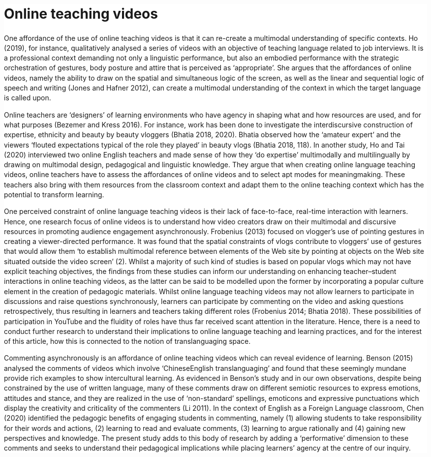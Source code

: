 # Online teaching videos

One affordance of the use of online teaching videos is that it can re-create a multimodal understanding of specific contexts. Ho (2019), for instance, qualitatively analysed a series of videos with an objective of teaching language related to job interviews. It is a professional context demanding not only a linguistic performance, but also an embodied performance with the strategic orchestration of gestures, body posture and attire that is perceived as ‘appropriate’. She argues that the affordances of online videos, namely the ability to draw on the spatial and simultaneous logic of the screen, as well as the linear and sequential logic of speech and writing (Jones and Hafner 2012), can create a multimodal understanding of the context in which the target language is called upon.

Online teachers are ‘designers’ of learning environments who have agency in shaping what and how resources are used, and for what purposes (Bezemer and Kress 2016). For instance, work has been done to investigate the interdiscursive construction of expertise, ethnicity and beauty by beauty vloggers (Bhatia 2018, 2020). Bhatia observed how the ‘amateur expert’ and the viewers ‘flouted expectations typical of the role they played’ in beauty vlogs (Bhatia 2018, 118). In another study, Ho and Tai (2020) interviewed two online English teachers and made sense of how they ‘do expertise’ multimodally and multilingually by drawing on multimodal design, pedagogical and linguistic knowledge. They argue that when creating online language teaching videos, online teachers have to assess the affordances of online videos and to select apt modes for meaningmaking. These teachers also bring with them resources from the classroom context and adapt them to the online teaching context which has the potential to transform learning.

One perceived constraint of online language teaching videos is their lack of face-to-face, real-time interaction with learners. Hence, one research focus of online videos is to understand how video creators draw on their multimodal and discursive resources in promoting audience engagement asynchronously. Frobenius (2013) focused on vlogger’s use of pointing gestures in creating a viewer-directed performance. It was found that the spatial constraints of vlogs contribute to vloggers’ use of gestures that would allow them ‘to establish multimodal reference between elements of the Web site by pointing at objects on the Web site situated outside the video screen’ (2). Whilst a majority of such kind of studies is based on popular vlogs which may not have explicit teaching objectives, the findings from these studies can inform our understanding on enhancing teacher–student interactions in online teaching videos, as the latter can be said to be modelled upon the former by incorporating a popular culture element in the creation of pedagogic materials. Whilst online language teaching videos may not allow learners to participate in discussions and raise questions synchronously, learners can participate by commenting on the video and asking questions retrospectively, thus resulting in learners and teachers taking different roles (Frobenius 2014; Bhatia 2018). These possibilities of participation in YouTube and the fluidity of roles have thus far received scant attention in the literature. Hence, there is a need to conduct further research to understand their implications to online language teaching and learning practices, and for the interest of this article, how this is connected to the notion of translanguaging space.

Commenting asynchronously is an affordance of online teaching videos which can reveal evidence of learning. Benson (2015) analysed the comments of videos which involve ‘ChineseEnglish translanguaging’ and found that these seemingly mundane provide rich examples to show intercultural learning. As evidenced in Benson’s study and in our own observations, despite being constrained by the use of written language, many of these comments draw on different semiotic resources to express emotions, attitudes and stance, and they are realized in the use of ‘non-standard’ spellings, emoticons and expressive punctuations which display the creativity and criticality of the commenters (Li 2011). In the context of English as a Foreign Language classroom, Chen (2020) identified the pedagogic benefits of engaging students in commenting, namely (1) allowing students to take responsibility for their words and actions, (2) learning to read and evaluate comments, (3) learning to argue rationally and (4) gaining new perspectives and knowledge. The present study adds to this body of research by adding a ‘performative’ dimension to these comments and seeks to understand their pedagogical implications while placing learners’ agency at the centre of our inquiry.
